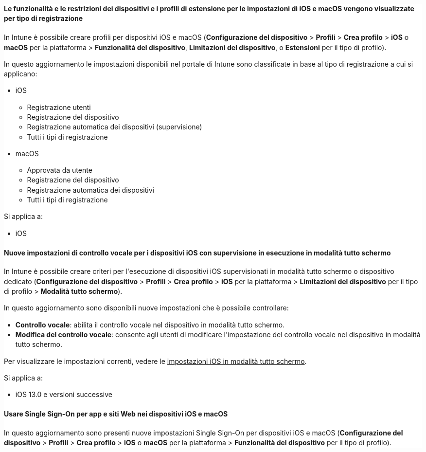 #### <a name="device-features-device-restrictions-and-extension-profiles-for-ios-and-macos-settings-are-shown-by-enrollment-type---4886161-----"></a>Le funzionalità e le restrizioni dei dispositivi e i profili di estensione per le impostazioni di iOS e macOS vengono visualizzate per tipo di registrazione

In Intune è possibile creare profili per dispositivi iOS e macOS (**Configurazione del dispositivo** > **Profili** > **Crea profilo** > **iOS** o **macOS** per la piattaforma > **Funzionalità del dispositivo**, **Limitazioni del dispositivo**, o **Estensioni** per il tipo di profilo). 

In questo aggiornamento le impostazioni disponibili nel portale di Intune sono classificate in base al tipo di registrazione a cui si applicano:

- iOS
  - Registrazione utenti
  - Registrazione del dispositivo
  - Registrazione automatica dei dispositivi (supervisione)
  - Tutti i tipi di registrazione

- macOS
  - Approvata da utente
  - Registrazione del dispositivo
  - Registrazione automatica dei dispositivi
  - Tutti i tipi di registrazione

Si applica a:

- iOS

#### <a name="new-voice-control-settings-for-supervised-ios-devices-running-in-kiosk-mode---4892835-----"></a>Nuove impostazioni di controllo vocale per i dispositivi iOS con supervisione in esecuzione in modalità tutto schermo
In Intune è possibile creare criteri per l'esecuzione di dispositivi iOS supervisionati in modalità tutto schermo o dispositivo dedicato (**Configurazione del dispositivo** > **Profili** > **Crea profilo** > **iOS** per la piattaforma > **Limitazioni del dispositivo** per il tipo di profilo > **Modalità tutto schermo**).

In questo aggiornamento sono disponibili nuove impostazioni che è possibile controllare:
- **Controllo vocale**: abilita il controllo vocale nel dispositivo in modalità tutto schermo.
- **Modifica del controllo vocale**: consente agli utenti di modificare l'impostazione del controllo vocale nel dispositivo in modalità tutto schermo.

Per visualizzare le impostazioni correnti, vedere le [impostazioni iOS in modalità tutto schermo](../configuration/device-restrictions-ios.md#kiosk).

Si applica a:

- iOS 13.0 e versioni successive

#### <a name="use-single-sign-on-for-apps-and-websites-on-your-ios-and-macos-devices---4893175-----"></a>Usare Single Sign-On per app e siti Web nei dispositivi iOS e macOS
In questo aggiornamento sono presenti nuove impostazioni Single Sign-On per dispositivi iOS e macOS (**Configurazione del dispositivo** > **Profili** > **Crea profilo** > **iOS** o **macOS** per la piattaforma > **Funzionalità del dispositivo** per il tipo di profilo).
